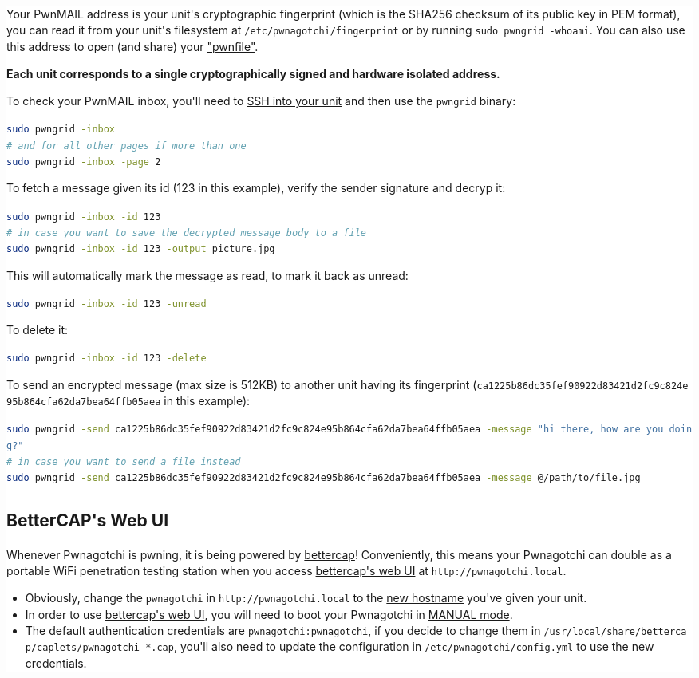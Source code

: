 Your PwnMAIL address is your unit's cryptographic fingerprint (which is the SHA256 checksum of its public key in PEM format), you can 
read it from your unit's filesystem at `/etc/pwnagotchi/fingerprint` or by running `sudo pwngrid -whoami`. You can also use this address to open (and share) your ["pwnfile"](/pwnfile/#!ca1225b86dc35fef90922d83421d2fc9c824e95b864cfa62da7bea64ffb05aea).
 
**Each unit corresponds to a single cryptographically signed and hardware isolated address.**

To check your PwnMAIL inbox, you'll need to [SSH into your unit](/configuration/) and then use the `pwngrid` binary:

```sh
sudo pwngrid -inbox
# and for all other pages if more than one
sudo pwngrid -inbox -page 2
```

To fetch a message given its id (123 in this example), verify the sender signature and decryp it:

```sh
sudo pwngrid -inbox -id 123
# in case you want to save the decrypted message body to a file
sudo pwngrid -inbox -id 123 -output picture.jpg
```

This will automatically mark the message as read, to mark it back as unread:
 
```sh
sudo pwngrid -inbox -id 123 -unread
```

To delete it:

```sh
sudo pwngrid -inbox -id 123 -delete
```

To send an encrypted message (max size is 512KB) to another unit having its fingerprint (`ca1225b86dc35fef90922d83421d2fc9c824e95b864cfa62da7bea64ffb05aea` in this example):

```sh
sudo pwngrid -send ca1225b86dc35fef90922d83421d2fc9c824e95b864cfa62da7bea64ffb05aea -message "hi there, how are you doing?"
# in case you want to send a file instead
sudo pwngrid -send ca1225b86dc35fef90922d83421d2fc9c824e95b864cfa62da7bea64ffb05aea -message @/path/to/file.jpg
```

## BetterCAP's Web UI

Whenever Pwnagotchi is pwning, it is being powered by [bettercap](https://www.bettercap.org/)! Conveniently, this means your Pwnagotchi can double as a portable WiFi penetration testing station when you access [bettercap's web UI](https://www.bettercap.org/usage/#web-ui) at `http://pwnagotchi.local`.

- Obviously, change the `pwnagotchi` in `http://pwnagotchi.local` to the [new hostname](/configuration/#name-your-new-pwnagotchi) you've given your unit.
- In order to use [bettercap's web UI](https://www.bettercap.org/usage/#web-ui), you will need to boot your Pwnagotchi in [MANUAL mode](/usage/#anatomy-of-a-pwnagotchi-face). 
- The default authentication credentials are `pwnagotchi:pwnagotchi`, if you decide to change them in `/usr/local/share/bettercap/caplets/pwnagotchi-*.cap`, you'll also need
to update the configuration in `/etc/pwnagotchi/config.yml` to use the new credentials.
